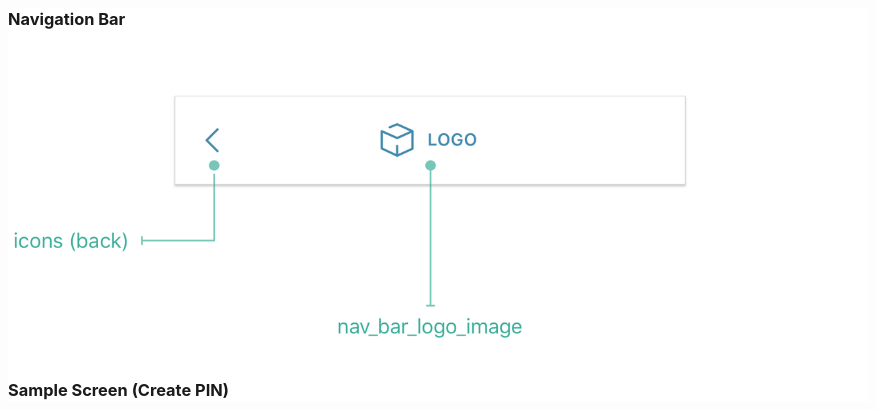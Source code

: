 ### Navigation Bar
<img alt-text="navigation bar" src="/platform/docs/assets/ui-thru-sdk/NavBar.png" width="80%">

### Sample Screen (Create PIN)